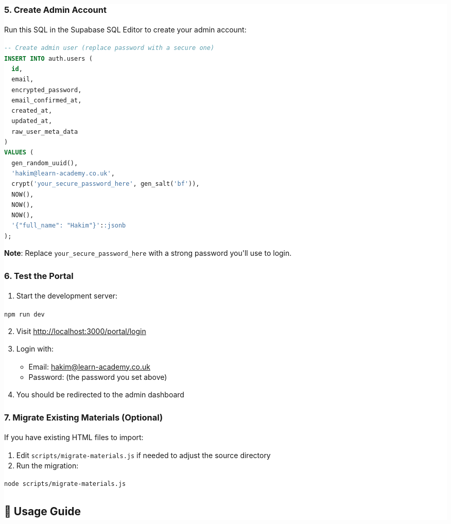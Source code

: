 ### 5. Create Admin Account

Run this SQL in the Supabase SQL Editor to create your admin account:

```sql
-- Create admin user (replace password with a secure one)
INSERT INTO auth.users (
  id,
  email,
  encrypted_password,
  email_confirmed_at,
  created_at,
  updated_at,
  raw_user_meta_data
)
VALUES (
  gen_random_uuid(),
  'hakim@learn-academy.co.uk',
  crypt('your_secure_password_here', gen_salt('bf')),
  NOW(),
  NOW(),
  NOW(),
  '{"full_name": "Hakim"}'::jsonb
);
```

**Note**: Replace `your_secure_password_here` with a strong password you'll use to login.

### 6. Test the Portal

1. Start the development server:
```bash
npm run dev
```

2. Visit [http://localhost:3000/portal/login](http://localhost:3000/portal/login)

3. Login with:
   - Email: hakim@learn-academy.co.uk
   - Password: (the password you set above)

4. You should be redirected to the admin dashboard

### 7. Migrate Existing Materials (Optional)

If you have existing HTML files to import:

1. Edit `scripts/migrate-materials.js` if needed to adjust the source directory
2. Run the migration:
```bash
node scripts/migrate-materials.js
```

## 📝 Usage Guide

